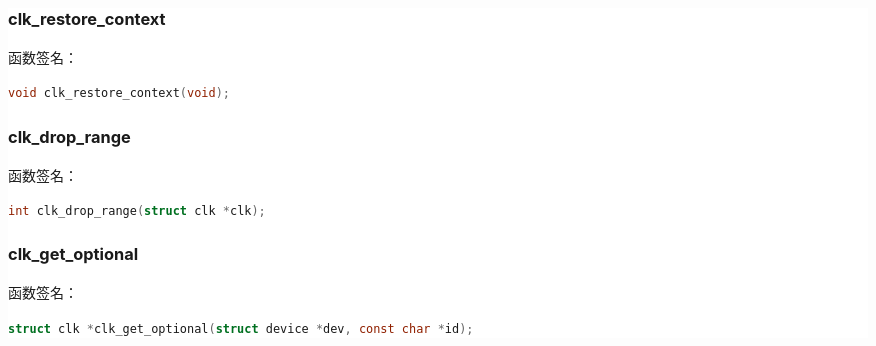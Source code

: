 ### clk_restore_context

函数签名：
```c
void clk_restore_context(void);
```

### clk_drop_range

函数签名：
```c
int clk_drop_range(struct clk *clk);
```

### clk_get_optional

函数签名：
```c
struct clk *clk_get_optional(struct device *dev, const char *id);
```



